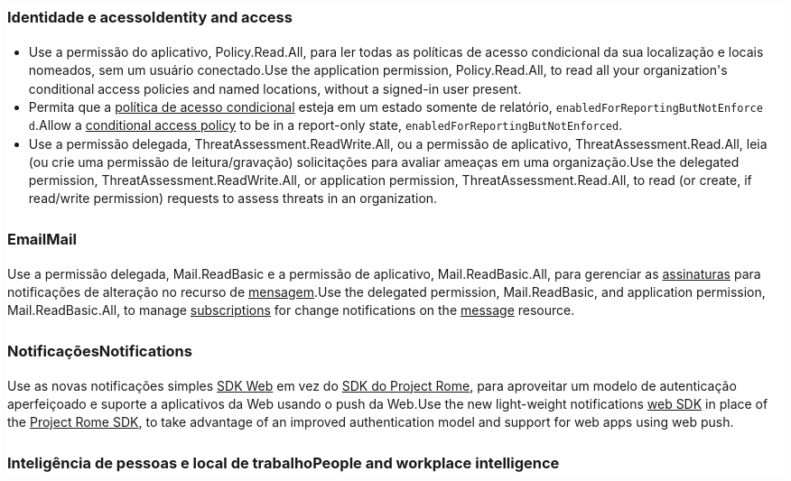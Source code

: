 ### <a name="identity-and-access"></a><span data-ttu-id="ce0dc-321">Identidade e acesso</span><span class="sxs-lookup"><span data-stu-id="ce0dc-321">Identity and access</span></span>
- <span data-ttu-id="ce0dc-322">Use a permissão do aplicativo, Policy.Read.All, para ler todas as políticas de acesso condicional da sua localização e locais nomeados, sem um usuário conectado.</span><span class="sxs-lookup"><span data-stu-id="ce0dc-322">Use the application permission, Policy.Read.All, to read all your organization's conditional access policies and named locations, without a signed-in user present.</span></span>
- <span data-ttu-id="ce0dc-323">Permita que a [política de acesso condicional](/graph/api/resources/conditionalaccesspolicy?view=graph-rest-beta) esteja em um estado somente de relatório, `enabledForReportingButNotEnforced`.</span><span class="sxs-lookup"><span data-stu-id="ce0dc-323">Allow a [conditional access policy](/graph/api/resources/conditionalaccesspolicy?view=graph-rest-beta) to be in a report-only state, `enabledForReportingButNotEnforced`.</span></span>
- <span data-ttu-id="ce0dc-324">Use a permissão delegada, ThreatAssessment.ReadWrite.All, ou a permissão de aplicativo, ThreatAssessment.Read.All, leia (ou crie uma permissão de leitura/gravação) solicitações para avaliar ameaças em uma organização.</span><span class="sxs-lookup"><span data-stu-id="ce0dc-324">Use the delegated permission, ThreatAssessment.ReadWrite.All, or application permission, ThreatAssessment.Read.All, to read (or create, if read/write permission) requests to assess threats in an organization.</span></span>

### <a name="mail"></a><span data-ttu-id="ce0dc-325">Email</span><span class="sxs-lookup"><span data-stu-id="ce0dc-325">Mail</span></span>
<span data-ttu-id="ce0dc-326">Use a permissão delegada, Mail.ReadBasic e a permissão de aplicativo, Mail.ReadBasic.All, para gerenciar as [assinaturas](/graph/api/resources/subscription?view=graph-rest-beta) para notificações de alteração no recurso de [mensagem](/graph/api/resources/message?view=graph-rest-beta).</span><span class="sxs-lookup"><span data-stu-id="ce0dc-326">Use the delegated permission, Mail.ReadBasic, and application permission, Mail.ReadBasic.All, to manage [subscriptions](/graph/api/resources/subscription?view=graph-rest-beta) for change notifications on the [message](/graph/api/resources/message?view=graph-rest-beta) resource.</span></span>

### <a name="notifications"></a><span data-ttu-id="ce0dc-327">Notificações</span><span class="sxs-lookup"><span data-stu-id="ce0dc-327">Notifications</span></span>
<span data-ttu-id="ce0dc-328">Use as novas notificações simples [SDK Web](https://aka.ms/GNSDK) em vez do [SDK do Project Rome](https://github.com/Microsoft/project-rome), para aproveitar um modelo de autenticação aperfeiçoado e suporte a aplicativos da Web usando o push da Web.</span><span class="sxs-lookup"><span data-stu-id="ce0dc-328">Use the new light-weight notifications [web SDK](https://aka.ms/GNSDK) in place of the [Project Rome SDK](https://github.com/Microsoft/project-rome), to take advantage of an improved authentication model and support for web apps using web push.</span></span> 

### <a name="people-and-workplace-intelligence"></a><span data-ttu-id="ce0dc-329">Inteligência de pessoas e local de trabalho</span><span class="sxs-lookup"><span data-stu-id="ce0dc-329">People and workplace intelligence</span></span>